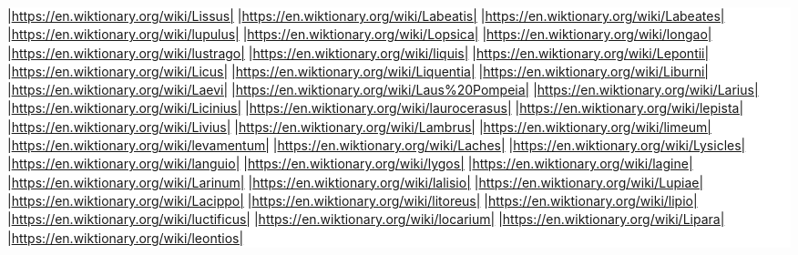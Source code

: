 |https://en.wiktionary.org/wiki/Lissus|
|https://en.wiktionary.org/wiki/Labeatis|
|https://en.wiktionary.org/wiki/Labeates|
|https://en.wiktionary.org/wiki/lupulus|
|https://en.wiktionary.org/wiki/Lopsica|
|https://en.wiktionary.org/wiki/longao|
|https://en.wiktionary.org/wiki/lustrago|
|https://en.wiktionary.org/wiki/liquis|
|https://en.wiktionary.org/wiki/Lepontii|
|https://en.wiktionary.org/wiki/Licus|
|https://en.wiktionary.org/wiki/Liquentia|
|https://en.wiktionary.org/wiki/Liburni|
|https://en.wiktionary.org/wiki/Laevi|
|https://en.wiktionary.org/wiki/Laus%20Pompeia|
|https://en.wiktionary.org/wiki/Larius|
|https://en.wiktionary.org/wiki/Licinius|
|https://en.wiktionary.org/wiki/laurocerasus|
|https://en.wiktionary.org/wiki/lepista|
|https://en.wiktionary.org/wiki/Livius|
|https://en.wiktionary.org/wiki/Lambrus|
|https://en.wiktionary.org/wiki/limeum|
|https://en.wiktionary.org/wiki/levamentum|
|https://en.wiktionary.org/wiki/Laches|
|https://en.wiktionary.org/wiki/Lysicles|
|https://en.wiktionary.org/wiki/languio|
|https://en.wiktionary.org/wiki/lygos|
|https://en.wiktionary.org/wiki/lagine|
|https://en.wiktionary.org/wiki/Larinum|
|https://en.wiktionary.org/wiki/lalisio|
|https://en.wiktionary.org/wiki/Lupiae|
|https://en.wiktionary.org/wiki/Lacippo|
|https://en.wiktionary.org/wiki/litoreus|
|https://en.wiktionary.org/wiki/lipio|
|https://en.wiktionary.org/wiki/luctificus|
|https://en.wiktionary.org/wiki/locarium|
|https://en.wiktionary.org/wiki/Lipara|
|https://en.wiktionary.org/wiki/leontios|